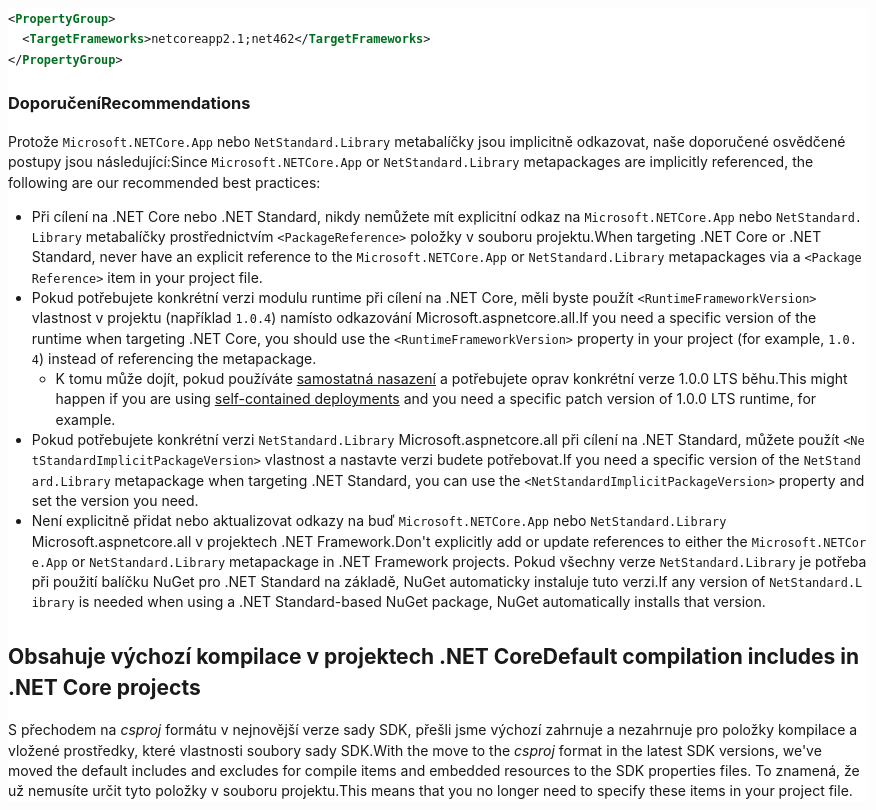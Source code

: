  ```xml
 <PropertyGroup>
   <TargetFrameworks>netcoreapp2.1;net462</TargetFrameworks>
 </PropertyGroup>
 ```

### <a name="recommendations"></a><span data-ttu-id="da366-109">Doporučení</span><span class="sxs-lookup"><span data-stu-id="da366-109">Recommendations</span></span>
<span data-ttu-id="da366-110">Protože `Microsoft.NETCore.App` nebo `NetStandard.Library` metabalíčky jsou implicitně odkazovat, naše doporučené osvědčené postupy jsou následující:</span><span class="sxs-lookup"><span data-stu-id="da366-110">Since `Microsoft.NETCore.App` or `NetStandard.Library` metapackages are implicitly referenced, the following are our recommended best practices:</span></span>

* <span data-ttu-id="da366-111">Při cílení na .NET Core nebo .NET Standard, nikdy nemůžete mít explicitní odkaz na `Microsoft.NETCore.App` nebo `NetStandard.Library` metabalíčky prostřednictvím `<PackageReference>` položky v souboru projektu.</span><span class="sxs-lookup"><span data-stu-id="da366-111">When targeting .NET Core or .NET Standard, never have an explicit reference to the `Microsoft.NETCore.App` or `NetStandard.Library` metapackages via a `<PackageReference>` item in your project file.</span></span>
* <span data-ttu-id="da366-112">Pokud potřebujete konkrétní verzi modulu runtime při cílení na .NET Core, měli byste použít `<RuntimeFrameworkVersion>` vlastnost v projektu (například `1.0.4`) namísto odkazování Microsoft.aspnetcore.all.</span><span class="sxs-lookup"><span data-stu-id="da366-112">If you need a specific version of the runtime when targeting .NET Core, you should use the `<RuntimeFrameworkVersion>` property in your project (for example, `1.0.4`) instead of referencing the metapackage.</span></span>
    * <span data-ttu-id="da366-113">K tomu může dojít, pokud používáte [samostatná nasazení](../deploying/index.md#self-contained-deployments-scd) a potřebujete oprav konkrétní verze 1.0.0 LTS běhu.</span><span class="sxs-lookup"><span data-stu-id="da366-113">This might happen if you are using [self-contained deployments](../deploying/index.md#self-contained-deployments-scd) and you need a specific patch version of 1.0.0 LTS runtime, for example.</span></span>
* <span data-ttu-id="da366-114">Pokud potřebujete konkrétní verzi `NetStandard.Library` Microsoft.aspnetcore.all při cílení na .NET Standard, můžete použít `<NetStandardImplicitPackageVersion>` vlastnost a nastavte verzi budete potřebovat.</span><span class="sxs-lookup"><span data-stu-id="da366-114">If you need a specific version of the `NetStandard.Library` metapackage when targeting .NET Standard, you can use the `<NetStandardImplicitPackageVersion>` property and set the version you need.</span></span>
* <span data-ttu-id="da366-115">Není explicitně přidat nebo aktualizovat odkazy na buď `Microsoft.NETCore.App` nebo `NetStandard.Library` Microsoft.aspnetcore.all v projektech .NET Framework.</span><span class="sxs-lookup"><span data-stu-id="da366-115">Don't explicitly add or update references to either the `Microsoft.NETCore.App` or `NetStandard.Library` metapackage in .NET Framework projects.</span></span> <span data-ttu-id="da366-116">Pokud všechny verze `NetStandard.Library` je potřeba při použití balíčku NuGet pro .NET Standard na základě, NuGet automaticky instaluje tuto verzi.</span><span class="sxs-lookup"><span data-stu-id="da366-116">If any version of `NetStandard.Library` is needed when using a .NET Standard-based NuGet package, NuGet automatically installs that version.</span></span>

## <a name="default-compilation-includes-in-net-core-projects"></a><span data-ttu-id="da366-117">Obsahuje výchozí kompilace v projektech .NET Core</span><span class="sxs-lookup"><span data-stu-id="da366-117">Default compilation includes in .NET Core projects</span></span>
<span data-ttu-id="da366-118">S přechodem na *csproj* formátu v nejnovější verze sady SDK, přešli jsme výchozí zahrnuje a nezahrnuje pro položky kompilace a vložené prostředky, které vlastnosti soubory sady SDK.</span><span class="sxs-lookup"><span data-stu-id="da366-118">With the move to the *csproj* format in the latest SDK versions, we've moved the default includes and excludes for compile items and embedded resources to the SDK properties files.</span></span> <span data-ttu-id="da366-119">To znamená, že už nemusíte určit tyto položky v souboru projektu.</span><span class="sxs-lookup"><span data-stu-id="da366-119">This means that you no longer need to specify these items in your project file.</span></span> 
